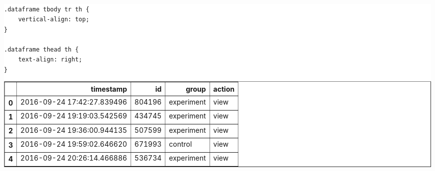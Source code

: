     .dataframe tbody tr th {
        vertical-align: top;
    }

    .dataframe thead th {
        text-align: right;
    }
</style>
<table border="1" class="dataframe">
  <thead>
    <tr style="text-align: right;">
      <th></th>
      <th>timestamp</th>
      <th>id</th>
      <th>group</th>
      <th>action</th>
    </tr>
  </thead>
  <tbody>
    <tr>
      <th>0</th>
      <td>2016-09-24 17:42:27.839496</td>
      <td>804196</td>
      <td>experiment</td>
      <td>view</td>
    </tr>
    <tr>
      <th>1</th>
      <td>2016-09-24 19:19:03.542569</td>
      <td>434745</td>
      <td>experiment</td>
      <td>view</td>
    </tr>
    <tr>
      <th>2</th>
      <td>2016-09-24 19:36:00.944135</td>
      <td>507599</td>
      <td>experiment</td>
      <td>view</td>
    </tr>
    <tr>
      <th>3</th>
      <td>2016-09-24 19:59:02.646620</td>
      <td>671993</td>
      <td>control</td>
      <td>view</td>
    </tr>
    <tr>
      <th>4</th>
      <td>2016-09-24 20:26:14.466886</td>
      <td>536734</td>
      <td>experiment</td>
      <td>view</td>
    </tr>
  </tbody>
</table>
</div>
